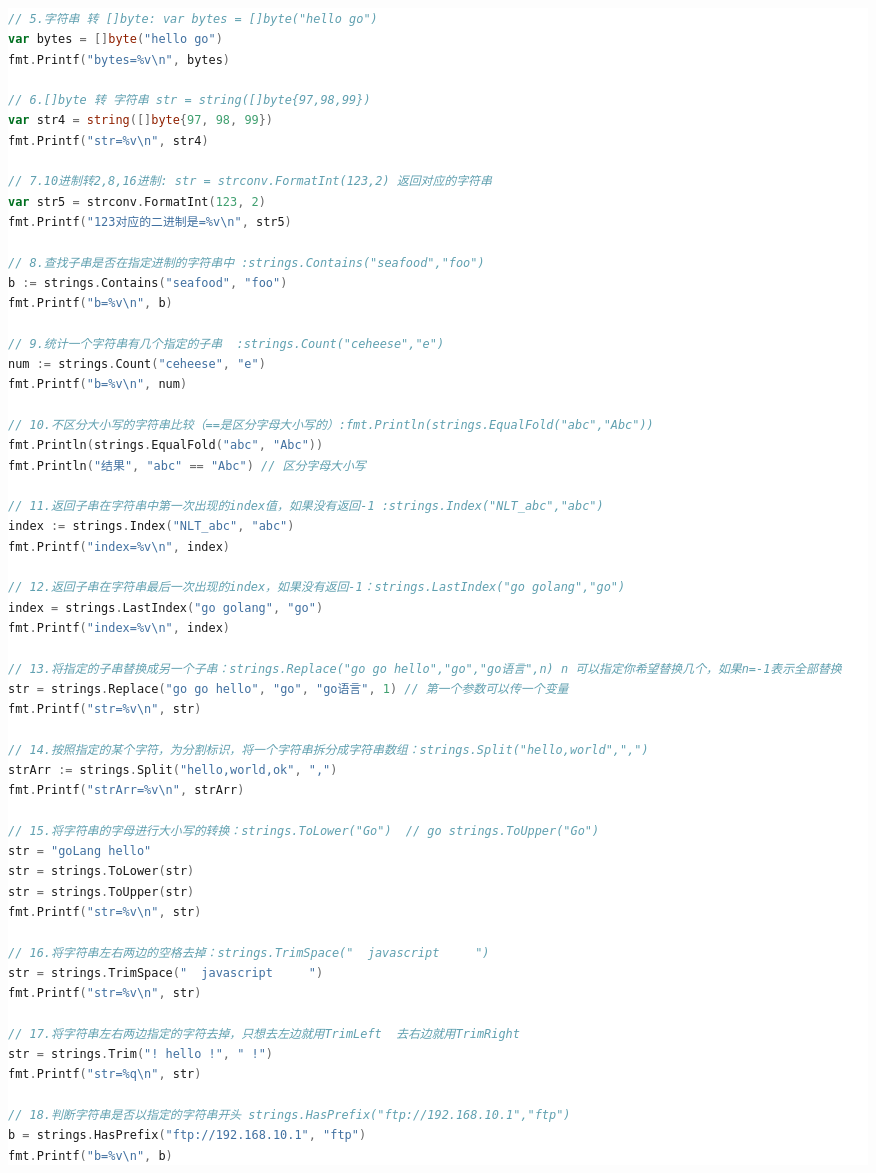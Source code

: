 ```go
// 5.字符串 转 []byte: var bytes = []byte("hello go")
var bytes = []byte("hello go")
fmt.Printf("bytes=%v\n", bytes)

// 6.[]byte 转 字符串 str = string([]byte{97,98,99})
var str4 = string([]byte{97, 98, 99})
fmt.Printf("str=%v\n", str4)

// 7.10进制转2,8,16进制: str = strconv.FormatInt(123,2) 返回对应的字符串
var str5 = strconv.FormatInt(123, 2)
fmt.Printf("123对应的二进制是=%v\n", str5)

// 8.查找子串是否在指定进制的字符串中 :strings.Contains("seafood","foo")
b := strings.Contains("seafood", "foo")
fmt.Printf("b=%v\n", b)

// 9.统计一个字符串有几个指定的子串  :strings.Count("ceheese","e")
num := strings.Count("ceheese", "e")
fmt.Printf("b=%v\n", num)

// 10.不区分大小写的字符串比较（==是区分字母大小写的）:fmt.Println(strings.EqualFold("abc","Abc"))
fmt.Println(strings.EqualFold("abc", "Abc"))
fmt.Println("结果", "abc" == "Abc") // 区分字母大小写

// 11.返回子串在字符串中第一次出现的index值，如果没有返回-1 :strings.Index("NLT_abc","abc")
index := strings.Index("NLT_abc", "abc")
fmt.Printf("index=%v\n", index)

// 12.返回子串在字符串最后一次出现的index，如果没有返回-1：strings.LastIndex("go golang","go")
index = strings.LastIndex("go golang", "go")
fmt.Printf("index=%v\n", index)

// 13.将指定的子串替换成另一个子串：strings.Replace("go go hello","go","go语言",n) n 可以指定你希望替换几个，如果n=-1表示全部替换
str = strings.Replace("go go hello", "go", "go语言", 1) // 第一个参数可以传一个变量
fmt.Printf("str=%v\n", str)

// 14.按照指定的某个字符，为分割标识，将一个字符串拆分成字符串数组：strings.Split("hello,world",",")
strArr := strings.Split("hello,world,ok", ",")
fmt.Printf("strArr=%v\n", strArr)

// 15.将字符串的字母进行大小写的转换：strings.ToLower("Go")  // go strings.ToUpper("Go")
str = "goLang hello"
str = strings.ToLower(str)
str = strings.ToUpper(str)
fmt.Printf("str=%v\n", str)

// 16.将字符串左右两边的空格去掉：strings.TrimSpace("  javascript     ")
str = strings.TrimSpace("  javascript     ")
fmt.Printf("str=%v\n", str)

// 17.将字符串左右两边指定的字符去掉，只想去左边就用TrimLeft  去右边就用TrimRight
str = strings.Trim("! hello !", " !")
fmt.Printf("str=%q\n", str)

// 18.判断字符串是否以指定的字符串开头 strings.HasPrefix("ftp://192.168.10.1","ftp")
b = strings.HasPrefix("ftp://192.168.10.1", "ftp")
fmt.Printf("b=%v\n", b)
```
